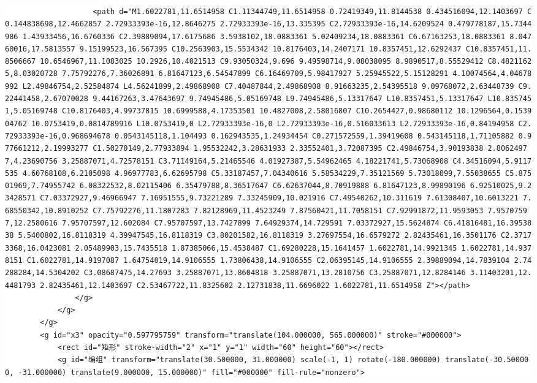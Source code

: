                         <path d="M1.6022781,11.6514958 C1.11344749,11.6514958 0.72419349,11.8144538 0.434516094,12.1403697 C0.144838698,12.4662857 2.72933393e-16,12.8646275 2.72933393e-16,13.335395 C2.72933393e-16,14.6209524 0.479778187,15.7344986 1.43933456,16.6760336 C2.39889094,17.6175686 3.5938102,18.0883361 5.02409234,18.0883361 C6.67163253,18.0883361 8.04760016,17.5813557 9.15199523,16.567395 C10.2563903,15.5534342 10.8176403,14.2407171 10.8357451,12.6292437 C10.8357451,11.8506667 10.6546967,11.1083025 10.2926,10.4021513 C9.93050324,9.696 9.49598714,9.08038095 8.9890517,8.55529412 C8.48211625,8.03020728 7.75792276,7.36026891 6.81647123,6.54547899 C6.16469709,5.98417927 5.25945522,5.15128291 4.10074564,4.04678992 L2.49846754,2.52584874 L4.56241899,2.49868908 C7.40487844,2.49868908 8.91663235,2.54395518 9.09768072,2.63448739 C9.22441458,2.67070028 9.44167263,3.47643697 9.74945486,5.05169748 L9.74945486,5.13317647 L10.8357451,5.13317647 L10.8357451,5.05169748 C10.8176403,4.99737815 10.6999588,4.17353501 10.4827008,2.58016807 C10.2654427,0.98680112 10.1296564,0.153904762 10.0753419,0.0814789916 L10.0753419,0 L2.72933393e-16,0 L2.72933393e-16,0.516033613 L2.72933393e-16,0.84194958 C2.72933393e-16,0.968694678 0.0543145118,1.104493 0.162943535,1.24934454 C0.271572559,1.39419608 0.543145118,1.71105882 0.977661212,2.19993277 C1.50270149,2.77933894 1.95532242,3.28631933 2.33552401,3.72087395 C2.49846754,3.90193838 2.80624977,4.23690756 3.25887071,4.72578151 C3.71149164,5.21465546 4.01927387,5.54962465 4.18221741,5.73068908 C4.34516094,5.9117535 4.60768108,6.2105098 4.96977783,6.62695798 C5.33187457,7.04340616 5.58534229,7.35121569 5.73018099,7.55038655 C5.87501969,7.74955742 6.08322532,8.02115406 6.35479788,8.36517647 C6.62637044,8.70919888 6.81647123,8.99890196 6.92510025,9.23428571 C7.03372927,9.46966947 7.16951555,9.73221289 7.33245909,10.021916 C7.49540262,10.311619 7.61308407,10.6013221 7.68550342,10.8910252 C7.75792276,11.1807283 7.82128969,11.4523249 7.87560421,11.7058151 C7.92991872,11.9593053 7.95707597,12.2580616 7.95707597,12.602084 C7.95707597,13.7427899 7.64929374,14.729591 7.03372927,15.5624874 C6.41816481,16.3953838 5.5400802,16.8118319 4.39947545,16.8118319 C3.80201582,16.8118319 3.27697554,16.6579272 2.82435461,16.3501176 C2.37173368,16.0423081 2.05489903,15.7435518 1.87385066,15.4538487 C1.69280228,15.1641457 1.6022781,14.9921345 1.6022781,14.9378151 C1.6022781,14.9197087 1.64754019,14.9106555 1.73806438,14.9106555 C2.06395145,14.9106555 2.39889094,14.7839104 2.74288284,14.5304202 C3.08687475,14.27693 3.25887071,13.8604818 3.25887071,13.2810756 C3.25887071,12.8284146 3.11403201,12.4481793 2.82435461,12.1403697 C2.53467722,11.8325602 2.12731838,11.6696022 1.6022781,11.6514958 Z"></path>
                    </g>
                </g>
            </g>
            <g id="x3" opacity="0.597795759" transform="translate(104.000000, 565.000000)" stroke="#000000">
                <rect id="矩形" stroke-width="2" x="1" y="1" width="60" height="60"></rect>
                <g id="编组" transform="translate(30.500000, 31.000000) scale(-1, 1) rotate(-180.000000) translate(-30.500000, -31.000000) translate(9.000000, 15.000000)" fill="#000000" fill-rule="nonzero">
